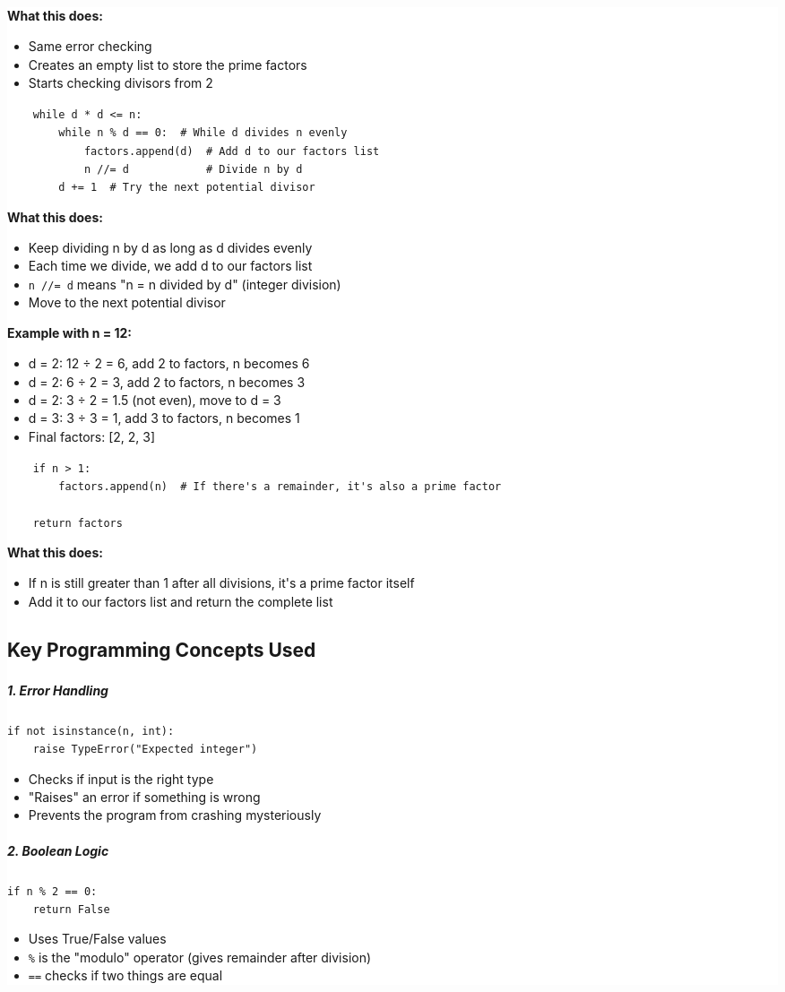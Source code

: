 **What this does:**
- Same error checking
- Creates an empty list to store the prime factors
- Starts checking divisors from 2

```
    while d * d <= n:
        while n % d == 0:  # While d divides n evenly
            factors.append(d)  # Add d to our factors list
            n //= d            # Divide n by d
        d += 1  # Try the next potential divisor
```

**What this does:**
- Keep dividing n by d as long as d divides evenly
- Each time we divide, we add d to our factors list
- `n //= d` means "n = n divided by d" (integer division)
- Move to the next potential divisor

**Example with n = 12:**
- d = 2: 12 ÷ 2 = 6, add 2 to factors, n becomes 6
- d = 2: 6 ÷ 2 = 3, add 2 to factors, n becomes 3
- d = 2: 3 ÷ 2 = 1.5 (not even), move to d = 3
- d = 3: 3 ÷ 3 = 1, add 3 to factors, n becomes 1
- Final factors: [2, 2, 3]

```
    if n > 1:
        factors.append(n)  # If there's a remainder, it's also a prime factor
    
    return factors
```

**What this does:**
- If n is still greater than 1 after all divisions, it's a prime factor itself
- Add it to our factors list and return the complete list

## Key Programming Concepts Used

##### 1. **Error Handling**
```
if not isinstance(n, int):
    raise TypeError("Expected integer")
```
- Checks if input is the right type
- "Raises" an error if something is wrong
- Prevents the program from crashing mysteriously

##### 2. **Boolean Logic**
```
if n % 2 == 0:
    return False
```
- Uses True/False values
- `%` is the "modulo" operator (gives remainder after division)
- `==` checks if two things are equal
